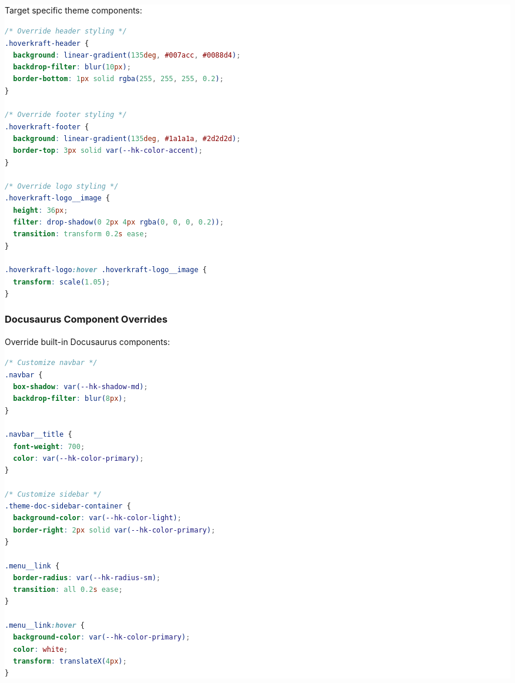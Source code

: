 Target specific theme components:

```css title="src/css/overrides.css"
/* Override header styling */
.hoverkraft-header {
  background: linear-gradient(135deg, #007acc, #0088d4);
  backdrop-filter: blur(10px);
  border-bottom: 1px solid rgba(255, 255, 255, 0.2);
}

/* Override footer styling */
.hoverkraft-footer {
  background: linear-gradient(135deg, #1a1a1a, #2d2d2d);
  border-top: 3px solid var(--hk-color-accent);
}

/* Override logo styling */
.hoverkraft-logo__image {
  height: 36px;
  filter: drop-shadow(0 2px 4px rgba(0, 0, 0, 0.2));
  transition: transform 0.2s ease;
}

.hoverkraft-logo:hover .hoverkraft-logo__image {
  transform: scale(1.05);
}
```

### Docusaurus Component Overrides

Override built-in Docusaurus components:

```css title="src/css/overrides.css"
/* Customize navbar */
.navbar {
  box-shadow: var(--hk-shadow-md);
  backdrop-filter: blur(8px);
}

.navbar__title {
  font-weight: 700;
  color: var(--hk-color-primary);
}

/* Customize sidebar */
.theme-doc-sidebar-container {
  background-color: var(--hk-color-light);
  border-right: 2px solid var(--hk-color-primary);
}

.menu__link {
  border-radius: var(--hk-radius-sm);
  transition: all 0.2s ease;
}

.menu__link:hover {
  background-color: var(--hk-color-primary);
  color: white;
  transform: translateX(4px);
}
```
